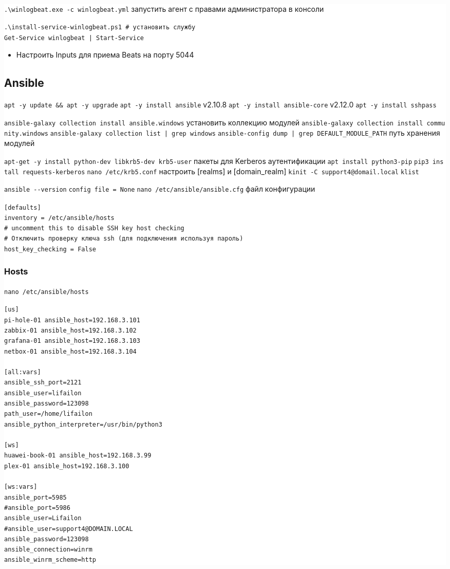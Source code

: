 `.\winlogbeat.exe -c winlogbeat.yml` запустить агент с правами администратора в консоли
```shell
.\install-service-winlogbeat.ps1 # установить службу
Get-Service winlogbeat | Start-Service
```
- Настроить Inputs для приема Beats на порту 5044

## Ansible

`apt -y update && apt -y upgrade` 
`apt -y install ansible` v2.10.8 
`apt -y install ansible-core` v2.12.0 
`apt -y install sshpass`

`ansible-galaxy collection install ansible.windows` установить коллекцию модулей 
`ansible-galaxy collection install community.windows` 
`ansible-galaxy collection list | grep windows` 
`ansible-config dump | grep DEFAULT_MODULE_PATH` путь хранения модулей

`apt-get -y install python-dev libkrb5-dev krb5-user` пакеты для Kerberos аутентификации 
`apt install python3-pip` 
`pip3 install requests-kerberos` 
`nano /etc/krb5.conf` настроить [realms] и [domain_realm] 
`kinit -C support4@domail.local` 
`klist`

`ansible --version` 
`config file = None` 
`nano /etc/ansible/ansible.cfg` файл конфигурации
```
[defaults]
inventory = /etc/ansible/hosts
# uncomment this to disable SSH key host checking
# Отключить проверку ключа ssh (для подключения используя пароль)
host_key_checking = False
```
### Hosts

`nano /etc/ansible/hosts`
```
[us]
pi-hole-01 ansible_host=192.168.3.101
zabbix-01 ansible_host=192.168.3.102
grafana-01 ansible_host=192.168.3.103
netbox-01 ansible_host=192.168.3.104

[all:vars]
ansible_ssh_port=2121
ansible_user=lifailon
ansible_password=123098
path_user=/home/lifailon
ansible_python_interpreter=/usr/bin/python3

[ws]
huawei-book-01 ansible_host=192.168.3.99
plex-01 ansible_host=192.168.3.100

[ws:vars]
ansible_port=5985
#ansible_port=5986
ansible_user=Lifailon
#ansible_user=support4@DOMAIN.LOCAL
ansible_password=123098
ansible_connection=winrm
ansible_winrm_scheme=http
```